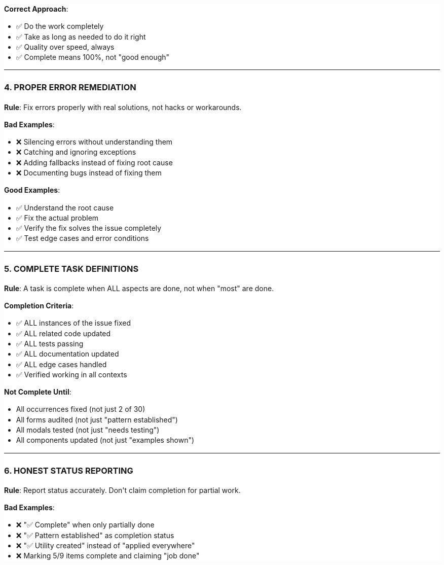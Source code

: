**Correct Approach**:
- ✅ Do the work completely
- ✅ Take as long as needed to do it right
- ✅ Quality over speed, always
- ✅ Complete means 100%, not "good enough"

---

### 4. PROPER ERROR REMEDIATION

**Rule**: Fix errors properly with real solutions, not hacks or workarounds.

**Bad Examples**:
- ❌ Silencing errors without understanding them
- ❌ Catching and ignoring exceptions
- ❌ Adding fallbacks instead of fixing root cause
- ❌ Documenting bugs instead of fixing them

**Good Examples**:
- ✅ Understand the root cause
- ✅ Fix the actual problem
- ✅ Verify the fix solves the issue completely
- ✅ Test edge cases and error conditions

---

### 5. COMPLETE TASK DEFINITIONS

**Rule**: A task is complete when ALL aspects are done, not when "most" are done.

**Completion Criteria**:
- ✅ ALL instances of the issue fixed
- ✅ ALL related code updated
- ✅ ALL tests passing
- ✅ ALL documentation updated
- ✅ ALL edge cases handled
- ✅ Verified working in all contexts

**Not Complete Until**:
- All occurrences fixed (not just 2 of 30)
- All forms audited (not just "pattern established")
- All modals tested (not just "needs testing")
- All components updated (not just "examples shown")

---

### 6. HONEST STATUS REPORTING

**Rule**: Report status accurately. Don't claim completion for partial work.

**Bad Examples**:
- ❌ "✅ Complete" when only partially done
- ❌ "✅ Pattern established" as completion status
- ❌ "✅ Utility created" instead of "applied everywhere"
- ❌ Marking 5/9 items complete and claiming "job done"
